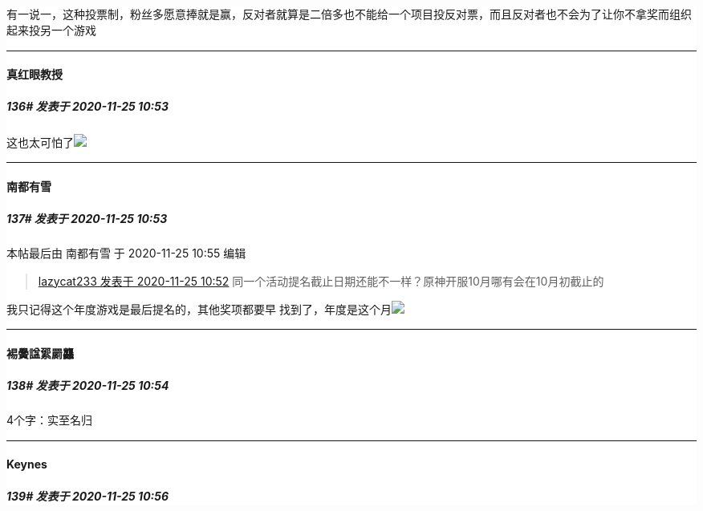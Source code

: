 有一说一，这种投票制，粉丝多愿意捧就是赢，反对者就算是二倍多也不能给一个项目投反对票，而且反对者也不会为了让你不拿奖而组织起来投另一个游戏







*****

####  真红眼教授  
##### 136#       发表于 2020-11-25 10:53




这也太可怕了<img src="https://static.saraba1st.com/image/smiley/face2017/003.png" referrerpolicy="no-referrer">







*****

####  南都有雪  
##### 137#       发表于 2020-11-25 10:53



 本帖最后由 南都有雪 于 2020-11-25 10:55 编辑 
<blockquote><a href="httphttps://bbs.saraba1st.com/2b/forum.php?mod=redirect&amp;goto=findpost&amp;pid=49511660&amp;ptid=1974151" target="_blank">lazycat233 发表于 2020-11-25 10:52</a>
同一个活动提名截止日期还能不一样？原神开服10月哪有会在10月初截止的</blockquote>
我只记得这个年度游戏是最后提名的，其他奖项都要早
找到了，年度是这个月<img src="https://p.sda1.dev/0/c4ae8684460d8ecb33e44d8b559b6aee/IMG_CMP_22640279.jpeg" referrerpolicy="no-referrer">







*****

####  裼黌諡綤罽龘  
##### 138#       发表于 2020-11-25 10:54




4个字：实至名归  







*****

####  Keynes  
##### 139#       发表于 2020-11-25 10:56


